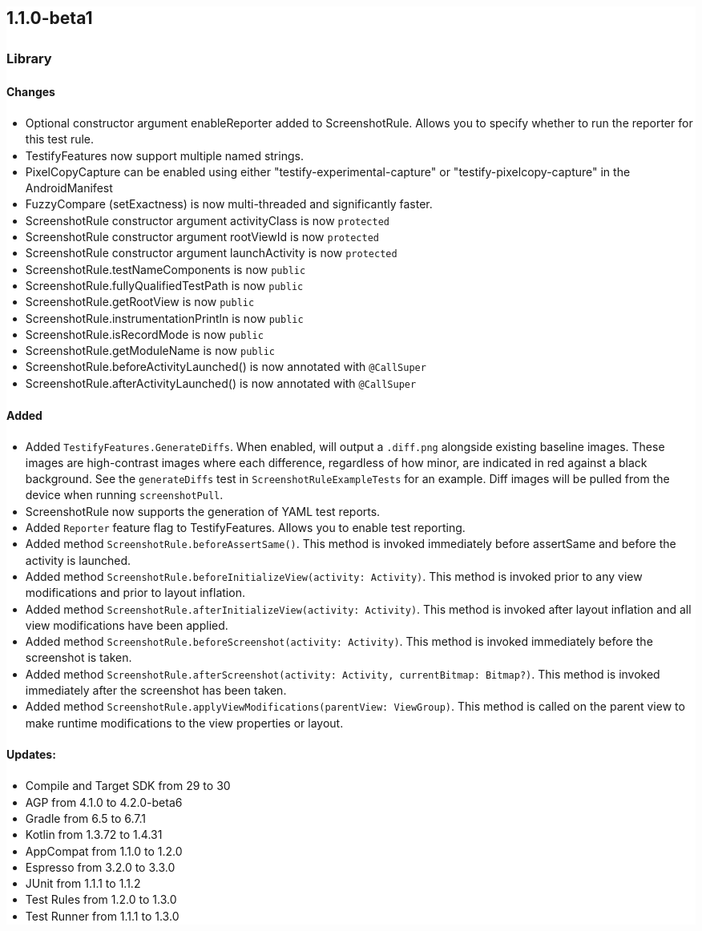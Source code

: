 
## 1.1.0-beta1

### Library

#### Changes

- Optional constructor argument enableReporter added to ScreenshotRule. Allows you to specify whether to run the reporter for this test rule.
- TestifyFeatures now support multiple named strings.
- PixelCopyCapture can be enabled using either "testify-experimental-capture" or "testify-pixelcopy-capture" in the AndroidManifest
- FuzzyCompare (setExactness) is now multi-threaded and significantly faster.
- ScreenshotRule constructor argument activityClass is now `protected`
- ScreenshotRule constructor argument rootViewId is now `protected`
- ScreenshotRule constructor argument launchActivity is now `protected`
- ScreenshotRule.testNameComponents is now `public`
- ScreenshotRule.fullyQualifiedTestPath is now `public`
- ScreenshotRule.getRootView is now `public`
- ScreenshotRule.instrumentationPrintln is now `public`
- ScreenshotRule.isRecordMode is now `public`
- ScreenshotRule.getModuleName is now `public`
- ScreenshotRule.beforeActivityLaunched() is now annotated with `@CallSuper`
- ScreenshotRule.afterActivityLaunched() is now annotated with `@CallSuper`

#### Added

- Added `TestifyFeatures.GenerateDiffs`. When enabled, will output a `.diff.png` alongside existing baseline images. These images are high-contrast images where each difference, regardless of how minor, are indicated in red against a black background. See the `generateDiffs` test in `ScreenshotRuleExampleTests` for an example. Diff images will be pulled from the device when running `screenshotPull`.
- ScreenshotRule now supports the generation of YAML test reports.
- Added `Reporter` feature flag to TestifyFeatures. Allows you to enable test reporting.
- Added method `ScreenshotRule.beforeAssertSame()`. This method is invoked immediately before assertSame and before the activity is launched.
- Added method `ScreenshotRule.beforeInitializeView(activity: Activity)`. This method is invoked prior to any view modifications and prior to layout inflation.
- Added method `ScreenshotRule.afterInitializeView(activity: Activity)`. This method is invoked after layout inflation and all view modifications have been applied.
- Added method `ScreenshotRule.beforeScreenshot(activity: Activity)`. This method is invoked immediately before the screenshot is taken.
- Added method `ScreenshotRule.afterScreenshot(activity: Activity, currentBitmap: Bitmap?)`. This method is invoked immediately after the screenshot has been taken.
- Added method `ScreenshotRule.applyViewModifications(parentView: ViewGroup)`. This method is called on the parent view to make runtime modifications to the view properties or layout.

#### Updates:

- Compile and Target SDK from 29 to 30
- AGP from 4.1.0 to 4.2.0-beta6
- Gradle from 6.5 to 6.7.1
- Kotlin from 1.3.72 to 1.4.31
- AppCompat from 1.1.0 to 1.2.0
- Espresso from 3.2.0 to 3.3.0
- JUnit from 1.1.1 to 1.1.2
- Test Rules from 1.2.0 to 1.3.0
- Test Runner from 1.1.1 to 1.3.0
